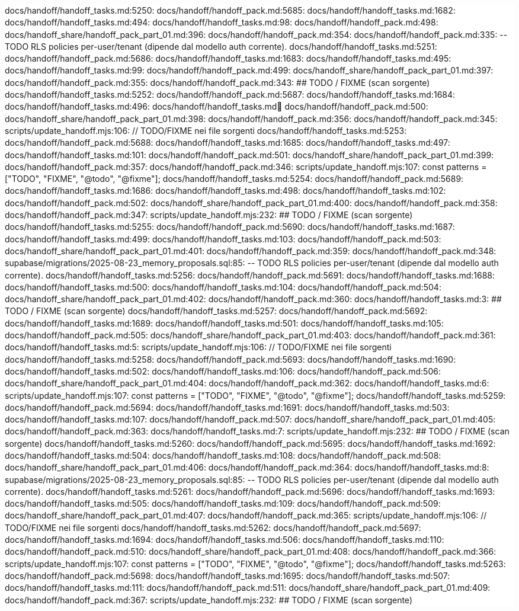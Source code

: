 docs/handoff/handoff_tasks.md:5250: docs/handoff/handoff_pack.md:5685: docs/handoff/handoff_tasks.md:1682: docs/handoff/handoff_tasks.md:494: docs/handoff/handoff_tasks.md:98: docs/handoff/handoff_pack.md:498: docs/handoff_share/handoff_pack_part_01.md:396: docs/handoff/handoff_pack.md:354: docs/handoff/handoff_pack.md:335: -- TODO RLS policies per-user/tenant (dipende dal modello auth corrente).
docs/handoff/handoff_tasks.md:5251: docs/handoff/handoff_pack.md:5686: docs/handoff/handoff_tasks.md:1683: docs/handoff/handoff_tasks.md:495: docs/handoff/handoff_tasks.md:99: docs/handoff/handoff_pack.md:499: docs/handoff_share/handoff_pack_part_01.md:397: docs/handoff/handoff_pack.md:355: docs/handoff/handoff_pack.md:343: ## TODO / FIXME (scan sorgente)
docs/handoff/handoff_tasks.md:5252: docs/handoff/handoff_pack.md:5687: docs/handoff/handoff_tasks.md:1684: docs/handoff/handoff_tasks.md:496: docs/handoff/handoff_tasks.md:100: docs/handoff/handoff_pack.md:500: docs/handoff_share/handoff_pack_part_01.md:398: docs/handoff/handoff_pack.md:356: docs/handoff/handoff_pack.md:345: scripts/update_handoff.mjs:106: // TODO/FIXME nei file sorgenti
docs/handoff/handoff_tasks.md:5253: docs/handoff/handoff_pack.md:5688: docs/handoff/handoff_tasks.md:1685: docs/handoff/handoff_tasks.md:497: docs/handoff/handoff_tasks.md:101: docs/handoff/handoff_pack.md:501: docs/handoff_share/handoff_pack_part_01.md:399: docs/handoff/handoff_pack.md:357: docs/handoff/handoff_pack.md:346: scripts/update_handoff.mjs:107: const patterns = ["TODO", "FIXME", "@todo", "@fixme"];
docs/handoff/handoff_tasks.md:5254: docs/handoff/handoff_pack.md:5689: docs/handoff/handoff_tasks.md:1686: docs/handoff/handoff_tasks.md:498: docs/handoff/handoff_tasks.md:102: docs/handoff/handoff_pack.md:502: docs/handoff_share/handoff_pack_part_01.md:400: docs/handoff/handoff_pack.md:358: docs/handoff/handoff_pack.md:347: scripts/update_handoff.mjs:232: ## TODO / FIXME (scan sorgente)
docs/handoff/handoff_tasks.md:5255: docs/handoff/handoff_pack.md:5690: docs/handoff/handoff_tasks.md:1687: docs/handoff/handoff_tasks.md:499: docs/handoff/handoff_tasks.md:103: docs/handoff/handoff_pack.md:503: docs/handoff_share/handoff_pack_part_01.md:401: docs/handoff/handoff_pack.md:359: docs/handoff/handoff_pack.md:348: supabase/migrations/2025-08-23_memory_proposals.sql:85: -- TODO RLS policies per-user/tenant (dipende dal modello auth corrente).
docs/handoff/handoff_tasks.md:5256: docs/handoff/handoff_pack.md:5691: docs/handoff/handoff_tasks.md:1688: docs/handoff/handoff_tasks.md:500: docs/handoff/handoff_tasks.md:104: docs/handoff/handoff_pack.md:504: docs/handoff_share/handoff_pack_part_01.md:402: docs/handoff/handoff_pack.md:360: docs/handoff/handoff_tasks.md:3: ## TODO / FIXME (scan sorgente)
docs/handoff/handoff_tasks.md:5257: docs/handoff/handoff_pack.md:5692: docs/handoff/handoff_tasks.md:1689: docs/handoff/handoff_tasks.md:501: docs/handoff/handoff_tasks.md:105: docs/handoff/handoff_pack.md:505: docs/handoff_share/handoff_pack_part_01.md:403: docs/handoff/handoff_pack.md:361: docs/handoff/handoff_tasks.md:5: scripts/update_handoff.mjs:106: // TODO/FIXME nei file sorgenti
docs/handoff/handoff_tasks.md:5258: docs/handoff/handoff_pack.md:5693: docs/handoff/handoff_tasks.md:1690: docs/handoff/handoff_tasks.md:502: docs/handoff/handoff_tasks.md:106: docs/handoff/handoff_pack.md:506: docs/handoff_share/handoff_pack_part_01.md:404: docs/handoff/handoff_pack.md:362: docs/handoff/handoff_tasks.md:6: scripts/update_handoff.mjs:107: const patterns = ["TODO", "FIXME", "@todo", "@fixme"];
docs/handoff/handoff_tasks.md:5259: docs/handoff/handoff_pack.md:5694: docs/handoff/handoff_tasks.md:1691: docs/handoff/handoff_tasks.md:503: docs/handoff/handoff_tasks.md:107: docs/handoff/handoff_pack.md:507: docs/handoff_share/handoff_pack_part_01.md:405: docs/handoff/handoff_pack.md:363: docs/handoff/handoff_tasks.md:7: scripts/update_handoff.mjs:232: ## TODO / FIXME (scan sorgente)
docs/handoff/handoff_tasks.md:5260: docs/handoff/handoff_pack.md:5695: docs/handoff/handoff_tasks.md:1692: docs/handoff/handoff_tasks.md:504: docs/handoff/handoff_tasks.md:108: docs/handoff/handoff_pack.md:508: docs/handoff_share/handoff_pack_part_01.md:406: docs/handoff/handoff_pack.md:364: docs/handoff/handoff_tasks.md:8: supabase/migrations/2025-08-23_memory_proposals.sql:85: -- TODO RLS policies per-user/tenant (dipende dal modello auth corrente).
docs/handoff/handoff_tasks.md:5261: docs/handoff/handoff_pack.md:5696: docs/handoff/handoff_tasks.md:1693: docs/handoff/handoff_tasks.md:505: docs/handoff/handoff_tasks.md:109: docs/handoff/handoff_pack.md:509: docs/handoff_share/handoff_pack_part_01.md:407: docs/handoff/handoff_pack.md:365: scripts/update_handoff.mjs:106: // TODO/FIXME nei file sorgenti
docs/handoff/handoff_tasks.md:5262: docs/handoff/handoff_pack.md:5697: docs/handoff/handoff_tasks.md:1694: docs/handoff/handoff_tasks.md:506: docs/handoff/handoff_tasks.md:110: docs/handoff/handoff_pack.md:510: docs/handoff_share/handoff_pack_part_01.md:408: docs/handoff/handoff_pack.md:366: scripts/update_handoff.mjs:107: const patterns = ["TODO", "FIXME", "@todo", "@fixme"];
docs/handoff/handoff_tasks.md:5263: docs/handoff/handoff_pack.md:5698: docs/handoff/handoff_tasks.md:1695: docs/handoff/handoff_tasks.md:507: docs/handoff/handoff_tasks.md:111: docs/handoff/handoff_pack.md:511: docs/handoff_share/handoff_pack_part_01.md:409: docs/handoff/handoff_pack.md:367: scripts/update_handoff.mjs:232: ## TODO / FIXME (scan sorgente)